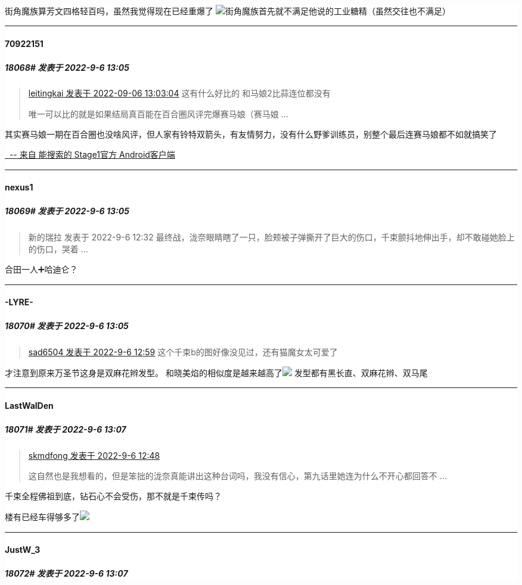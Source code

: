 街角魔族算芳文四格轻百吗，虽然我觉得现在已经重爆了</blockquote>
<img src="https://static.saraba1st.com/image/smiley/face2017/037.png" referrerpolicy="no-referrer">街角魔族首先就不满足他说的工业糖精（虽然交往也不满足）

*****

####  70922151  
##### 18068#       发表于 2022-9-6 13:05

<blockquote><a href="httphttps://bbs.saraba1st.com/2b/forum.php?mod=redirect&amp;goto=findpost&amp;pid=57361209&amp;ptid=2045127" target="_blank">leitingkai 发表于 2022-09-06 13:03:04</a>
这有什么好比的 和马娘2比蒜连位都没有

唯一可以比的就是如果结局真百能在百合圈风评完爆赛马娘（赛马娘 ...</blockquote>其实赛马娘一期在百合圈也没啥风评，但人家有铃特双箭头，有友情努力，没有什么野爹训练员，别整个最后连赛马娘都不如就搞笑了

[  -- 来自 能搜索的 Stage1官方 Android客户端](https://www.coolapk.com/apk/140634)

*****

####  nexus1  
##### 18069#       发表于 2022-9-6 13:05

<blockquote>新的瑞拉 发表于 2022-9-6 12:32
最终战，泷奈眼睛瞎了一只，脸颊被子弹撕开了巨大的伤口，千束颤抖地伸出手，却不敢碰她脸上的伤口，哭着 ...</blockquote>
合田一人➕哈迪仑？

*****

####  -LYRE-  
##### 18070#       发表于 2022-9-6 13:05

<blockquote><a href="httphttps://bbs.saraba1st.com/2b/forum.php?mod=redirect&amp;goto=findpost&amp;pid=57361150&amp;ptid=2045127" target="_blank">sad6504 发表于 2022-9-6 12:59</a>
这个千束b的图好像没见过，还有猫魔女太可爱了</blockquote>
才注意到原来万圣节这身是双麻花辫发型。
和晓美焰的相似度是越来越高了<img src="https://static.saraba1st.com/image/smiley/face2017/067.png" referrerpolicy="no-referrer">
发型都有黑长直、双麻花辫、双马尾

*****

####  LastWalDen  
##### 18071#       发表于 2022-9-6 13:07

<blockquote><a href="httphttps://bbs.saraba1st.com/2b/forum.php?mod=redirect&amp;goto=findpost&amp;pid=57360976&amp;ptid=2045127" target="_blank">skmdfong 发表于 2022-9-6 12:48</a>

这自然也是我想看的，但是笨拙的泷奈真能讲出这种台词吗，我没有信心，第九话里她连为什么不开心都回答不 ...</blockquote>
千束全程佛祖到底，钻石心不会受伤，那不就是千束传吗？

楼有已经车得够多了<img src="https://static.saraba1st.com/image/smiley/face2017/068.png" referrerpolicy="no-referrer">

*****

####  JustW_3  
##### 18072#       发表于 2022-9-6 13:07
